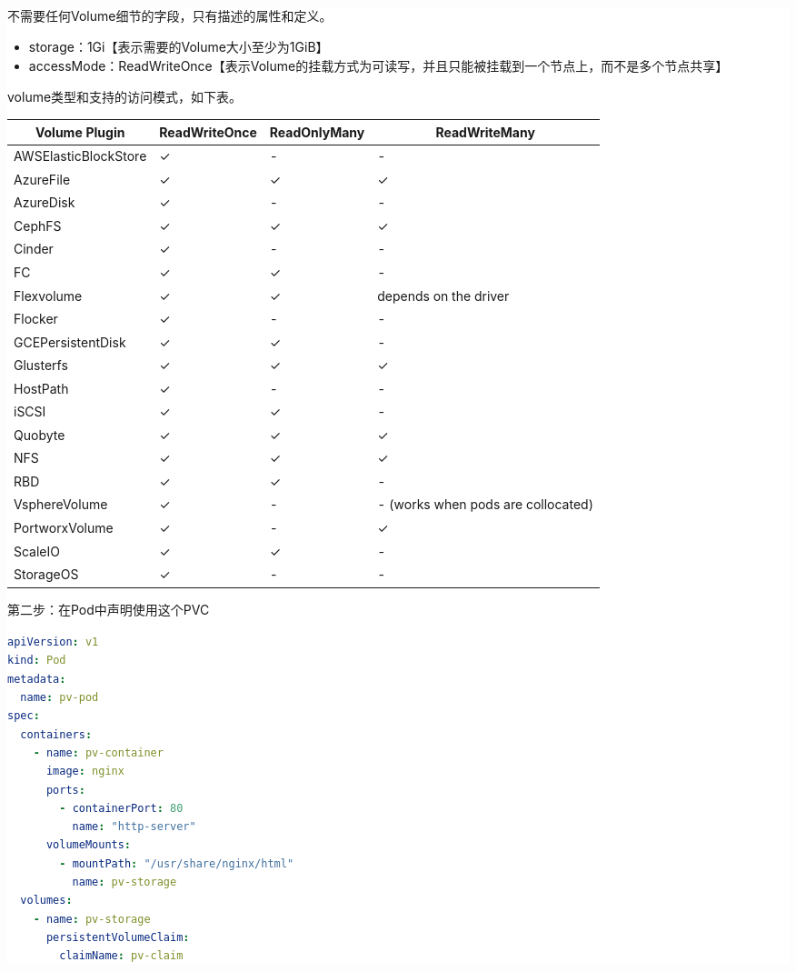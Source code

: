 不需要任何Volume细节的字段，只有描述的属性和定义。

- storage：1Gi【表示需要的Volume大小至少为1GiB】
- accessMode：ReadWriteOnce【表示Volume的挂载方式为可读写，并且只能被挂载到一个节点上，而不是多个节点共享】

volume类型和支持的访问模式，如下表。

|Volume Plugin|ReadWriteOnce|ReadOnlyMany|ReadWriteMany|
|---|---|---|---|
|AWSElasticBlockStore|✓|-|-
|AzureFile|✓|✓|✓
|AzureDisk|✓|-|-
|CephFS|✓|✓|✓
|Cinder|✓|-|-
|FC|✓|✓|-
|Flexvolume|✓|✓|depends on the driver
|Flocker|✓|-|-
|GCEPersistentDisk|✓|✓|-
|Glusterfs|✓|✓|✓
|HostPath|✓|-|-
|iSCSI|✓|✓|-
|Quobyte|✓|✓|✓
|NFS|✓|✓|✓
|RBD|✓|✓|-
|VsphereVolume|✓|-|- (works when pods are collocated)
|PortworxVolume|✓|-|✓
|ScaleIO|✓|✓|-
|StorageOS|✓|-|-

第二步：在Pod中声明使用这个PVC

```yaml
apiVersion: v1
kind: Pod
metadata:
  name: pv-pod
spec:
  containers:
    - name: pv-container
      image: nginx
      ports:
        - containerPort: 80
          name: "http-server"
      volumeMounts:
        - mountPath: "/usr/share/nginx/html"
          name: pv-storage
  volumes:
    - name: pv-storage
      persistentVolumeClaim:
        claimName: pv-claim
```
